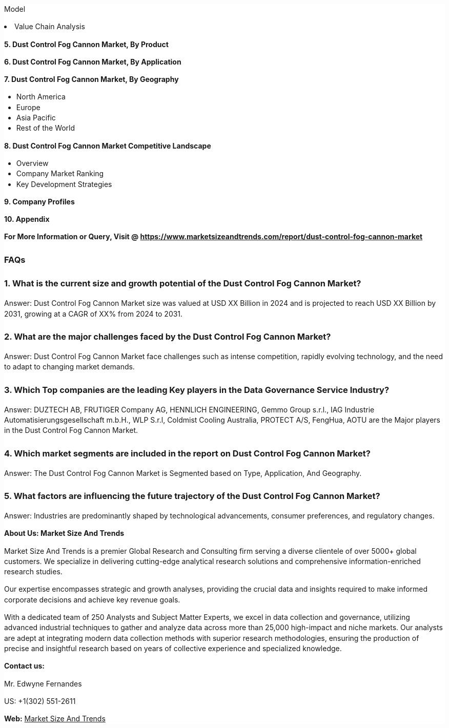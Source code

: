 Model</span></li><li><span class="">Value Chain Analysis</span></li></ul></div><div class="" data-test-id=""><p><strong><span class="">5. Dust Control Fog Cannon Market, By Product</span></strong></p></div><div class="" data-test-id=""><p><strong><span class="">6. Dust Control Fog Cannon Market, By Application</span></strong></p></div><div class="" data-test-id=""><p><strong><span class="">7. Dust Control Fog Cannon Market, By Geography</span></strong></p></div><div class="" data-test-id=""><ul><li><span class="">North America</span></li><li><span class="">Europe</span></li><li><span class="">Asia Pacific</span></li><li><span class="">Rest of the World</span></li></ul></div><div class="" data-test-id=""><p><strong><span class="">8. Dust Control Fog Cannon Market Competitive Landscape</span></strong></p></div><div class="" data-test-id=""><ul><li><span class="">Overview</span></li><li><span class="">Company Market Ranking</span></li><li><span class="">Key Development Strategies</span></li></ul></div><div class="" data-test-id=""><p><strong><span class="">9. Company Profiles</span></strong></p></div><div class="" data-test-id=""><p><strong><span class="">10. Appendix</span></strong></p></div><div class="" data-test-id=""><p><strong><span class="">For More Information or Query, Visit @ <a href="https://www.marketsizeandtrends.com/report/dust-control-fog-cannon-market" target="_blank">https://www.marketsizeandtrends.com/report/dust-control-fog-cannon-market</a></span></strong></p></div><div class="" data-test-id=""><div class="article-main__content" data-test-id="publishing-text-block"><h3><strong><span class="">FAQs</span></strong></h3></div><div class="article-main__content" data-test-id="publishing-text-block"><h3><span class="">1. What is the current size and growth potential of the Dust Control Fog Cannon Market?</span></h3></div><div class="article-main__content" data-test-id="publishing-text-block"><p><span class="font-[700]">Answer</span><span class="">: Dust Control Fog Cannon Market size was valued at USD XX Billion in 2024 and is projected to reach USD XX Billion by 2031, growing at a CAGR of XX% from 2024 to 2031.</span></p></div><div class="article-main__content" data-test-id="publishing-text-block"><h3><span class="">2. What are the major challenges faced by the Dust Control Fog Cannon Market?</span></h3></div><div class="article-main__content" data-test-id="publishing-text-block"><p><span class="font-[700]">Answer</span><span class="">: Dust Control Fog Cannon Market face challenges such as intense competition, rapidly evolving technology, and the need to adapt to changing market demands.</span></p></div><div class="article-main__content" data-test-id="publishing-text-block"><h3><span class="">3. Which Top companies are the leading Key players in the Data Governance Service Industry?</span></h3></div><div class="article-main__content" data-test-id="publishing-text-block"><p><span class="font-[700]">Answer</span><span class="">: DUZTECH AB, FRUTIGER Company AG, HENNLICH ENGINEERING, Gemmo Group s.r.l., IAG Industrie Automatisierungsgesellschaft m.b.H., WLP S.r.l, Coldmist Cooling Australia, PROTECT A/S, FengHua, AOTU are the Major players in the Dust Control Fog Cannon Market.</span></p></div><div class="article-main__content" data-test-id="publishing-text-block"><h3><span class="">4. Which market segments are included in the report on Dust Control Fog Cannon Market?</span></h3></div><div class="article-main__content" data-test-id="publishing-text-block"><p><span class="font-[700]">Answer</span><span class="">: The Dust Control Fog Cannon Market is Segmented based on Type, Application, And Geography.</span></p></div><div class="article-main__content" data-test-id="publishing-text-block"><h3><span class="">5. What factors are influencing the future trajectory of the Dust Control Fog Cannon Market?</span></h3></div><div class="article-main__content" data-test-id="publishing-text-block"><p><span class="font-[700]">Answer:</span><span class="">&nbsp;Industries are predominantly shaped by technological advancements, consumer preferences, and regulatory changes.</span></p></div><p><strong><span class="">About Us: Market Size And Trends</span></strong></p></div><div class="" data-test-id=""><p><span class="">Market Size And Trends is a premier Global Research and Consulting firm serving a diverse clientele of over 5000+ global customers. We specialize in delivering cutting-edge analytical research solutions and comprehensive information-enriched research studies.</span></p></div><div class="" data-test-id=""><p><span class="">Our expertise encompasses strategic and growth analyses, providing the crucial data and insights required to make informed corporate decisions and achieve key revenue goals.</span></p></div><div class="" data-test-id=""><p><span class="">With a dedicated team of 250 Analysts and Subject Matter Experts, we excel in data collection and governance, utilizing advanced industrial techniques to gather and analyze data across more than 25,000 high-impact and niche markets. Our analysts are adept at integrating modern data collection methods with superior research methodologies, ensuring the production of precise and insightful research based on years of collective experience and specialized knowledge.</span></p></div><div class="" data-test-id=""><p><strong><span class="">Contact us:</span></strong></p></div><div class="" data-test-id=""><p><span class="">Mr. Edwyne Fernandes</span></p></div><div class="" data-test-id=""><p><span class="">US: +1(302) 551-2611<br /></span></p><p><span class=""><strong>Web:</strong> <a href="https://www.marketsizeandtrends.com/" target="_blank">Market Size And Trends</a></span></p></div>
